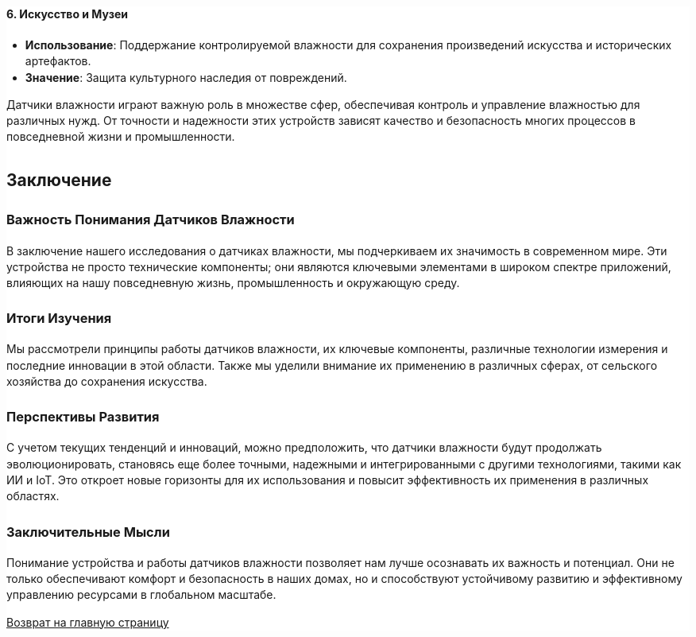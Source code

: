 #### 6. Искусство и Музеи
- **Использование**: Поддержание контролируемой влажности для сохранения произведений искусства и исторических артефактов.
- **Значение**: Защита культурного наследия от повреждений.

Датчики влажности играют важную роль в множестве сфер, обеспечивая контроль и управление влажностью для различных нужд. От точности и надежности этих устройств зависят качество и безопасность многих процессов в повседневной жизни и промышленности.

## Заключение

### Важность Понимания Датчиков Влажности

В заключение нашего исследования о датчиках влажности, мы подчеркиваем их значимость в современном мире. Эти устройства не просто технические компоненты; они являются ключевыми элементами в широком спектре приложений, влияющих на нашу повседневную жизнь, промышленность и окружающую среду.

### Итоги Изучения

Мы рассмотрели принципы работы датчиков влажности, их ключевые компоненты, различные технологии измерения и последние инновации в этой области. Также мы уделили внимание их применению в различных сферах, от сельского хозяйства до сохранения искусства.

### Перспективы Развития

С учетом текущих тенденций и инноваций, можно предположить, что датчики влажности будут продолжать эволюционировать, становясь еще более точными, надежными и интегрированными с другими технологиями, такими как ИИ и IoT. Это откроет новые горизонты для их использования и повысит эффективность их применения в различных областях.

### Заключительные Мысли

Понимание устройства и работы датчиков влажности позволяет нам лучше осознавать их важность и потенциал. Они не только обеспечивают комфорт и безопасность в наших домах, но и способствуют устойчивому развитию и эффективному управлению ресурсами в глобальном масштабе.

[Возврат на главную страницу](/)
